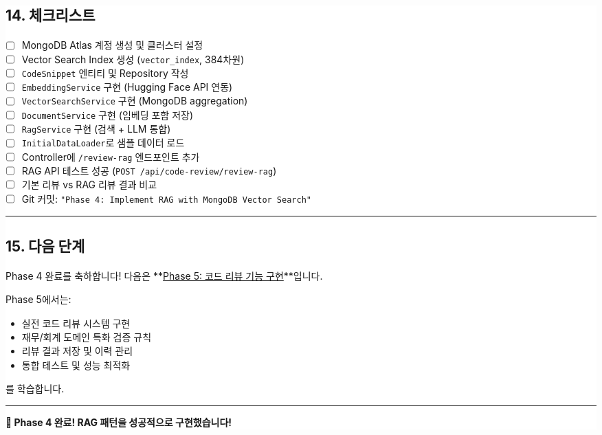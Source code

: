 
## 14. 체크리스트

- [ ] MongoDB Atlas 계정 생성 및 클러스터 설정
- [ ] Vector Search Index 생성 (`vector_index`, 384차원)
- [ ] `CodeSnippet` 엔티티 및 Repository 작성
- [ ] `EmbeddingService` 구현 (Hugging Face API 연동)
- [ ] `VectorSearchService` 구현 (MongoDB aggregation)
- [ ] `DocumentService` 구현 (임베딩 포함 저장)
- [ ] `RagService` 구현 (검색 + LLM 통합)
- [ ] `InitialDataLoader`로 샘플 데이터 로드
- [ ] Controller에 `/review-rag` 엔드포인트 추가
- [ ] RAG API 테스트 성공 (`POST /api/code-review/review-rag`)
- [ ] 기본 리뷰 vs RAG 리뷰 결과 비교
- [ ] Git 커밋: `"Phase 4: Implement RAG with MongoDB Vector Search"`

---

## 15. 다음 단계

Phase 4 완료를 축하합니다! 다음은 **[Phase 5: 코드 리뷰 기능 구현](./phase-5-code-review-feature.md)**입니다.

Phase 5에서는:
- 실전 코드 리뷰 시스템 구현
- 재무/회계 도메인 특화 검증 규칙
- 리뷰 결과 저장 및 이력 관리
- 통합 테스트 및 성능 최적화

를 학습합니다.

---

**🎉 Phase 4 완료! RAG 패턴을 성공적으로 구현했습니다!**
